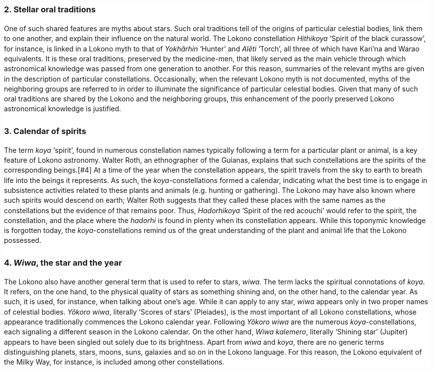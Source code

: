 ### 2. Stellar oral traditions

One of such shared features are myths about stars. Such oral traditions tell of
the origins of particular celestial bodies, link them to one another, and
explain their influence on the natural world. The Lokono constellation
_Hithikoya_ ‘Spirit of the black curassow’, for instance, is linked in a Lokono
myth to that of _Yokhârhin_ ‘Hunter’ and _Alêti_ ‘Torch’, all three of which
have Kari’na and Warao equivalents. It is these oral traditions, preserved by
the medicine-men, that likely served as the main vehicle through which
astronomical knowledge was passed from one generation to another. For this
reason, summaries of the relevant myths are given in the description of
particular constellations. Occasionally, when the relevant Lokono myth is not
documented, myths of the neighboring groups are referred to in order to
illuminate the significance of particular celestial bodies. Given that many of
such oral traditions are shared by the Lokono and the neighboring groups, this
enhancement of the poorly preserved Lokono astronomical knowledge is justified.

### 3. Calendar of spirits

The term _koya_ ‘spirit’, found in numerous constellation names typically
following a term for a particular plant or animal, is a key feature of Lokono
astronomy. Walter Roth, an ethnographer of the Guianas, explains that such
constellations are the spirits of the corresponding beings.[#4] At a time of
the year when the constellation appears, the spirit travels from the sky to
earth to breath life into the beings it represents. As such, the
_koya_-constellations formed a calendar, indicating what the best time is to
engage in subsistence activities related to these plants and animals (e.g.
hunting or gathering). The Lokono may have also known where such spirits would
descend on earth; Walter Roth suggests that they called these places with the
same names as the constellations but the evidence of that remains poor. Thus,
_Hadorhikoya_ ‘Spirit of the red acouchi’ would refer to the spirit, the
constellation, and the place where the _hadorhi_ is found in plenty when its
constellation appears. While this toponymic knowledge is forgotten today, the
_koya_-constellations remind us of the great understanding of the plant and
animal life that the Lokono possessed.

### 4. _Wiwa_, the star and the year

The Lokono also have another general term that is used to refer to stars,
_wiwa_. The term lacks the spiritual connotations of _koya._ It refers, on the
one hand, to the physical quality of stars as something shining and, on the
other hand, to the calendar year. As such, it is used, for instance, when
talking about one’s age. While it can apply to any star, _wiwa_ appears only in
two proper names of celestial bodies. _Yôkoro wiwa_, literally ‘Scores of
stars’ (Pleiades), is the most important of all Lokono constellations, whose
appearance traditionally commences the Lokono calendar year. Following _Yôkoro
wiwa_ are the numerous _koya_-constellations, each signaling a different season
in the Lokono calendar. On the other hand, _Wiwa kalemero_, literally ‘Shining
star’ (Jupiter) appears to have been singled out solely due to its brightness.
Apart from _wiwa_ and _koya_, there are no generic terms distinguishing
planets, stars, moons, suns, galaxies and so on in the Lokono language. For
this reason, the Lokono equivalent of the Milky Way, for instance, is included
among other constellations.
